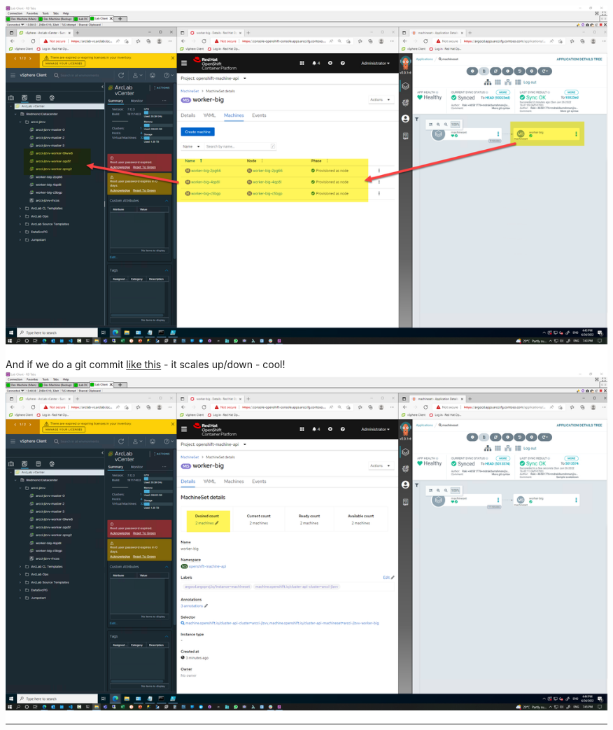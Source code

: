 ![Argo Route](_images/24.png)

And if we do a git commit [like this](https://github.com/mdrakiburrahman/openshift-app-of-apps/commit/50135742eadc51e992379fbb85a56f2967ef4b2a) - it scales up/down - cool!
![Argo Route](_images/25.png)

---